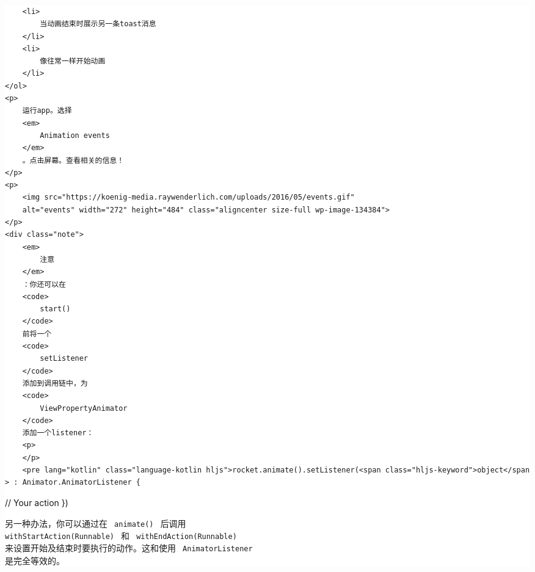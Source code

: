         <li>
            当动画结束时展示另一条toast消息
        </li>
        <li>
            像往常一样开始动画
        </li>
    </ol>
    <p>
        运行app。选择
        <em>
            Animation events
        </em>
        。点击屏幕。查看相关的信息！
    </p>
    <p>
        <img src="https://koenig-media.raywenderlich.com/uploads/2016/05/events.gif"
        alt="events" width="272" height="484" class="aligncenter size-full wp-image-134384">
    </p>
    <div class="note">
        <em>
            注意
        </em>
        ：你还可以在
        <code>
            start()
        </code>
        前将一个
        <code>
            setListener
        </code>
        添加到调用链中，为
        <code>
            ViewPropertyAnimator
        </code>
        添加一个listener：
        <p>
        </p>
        <pre lang="kotlin" class="language-kotlin hljs">rocket.animate().setListener(<span class="hljs-keyword">object</span> : Animator.AnimatorListener {
  <span class="hljs-comment">// Your action</span>
})
</pre>
        <p>
            另一种办法，你可以通过在
            <code>
                animate()
            </code>
            后调用
            <code>
                withStartAction(Runnable)
            </code>
            和
            <code>
                withEndAction(Runnable)
            </code>
            来设置开始及结束时要执行的动作。这和使用
            <code>
                AnimatorListener
            </code>
            是完全等效的。
        </p>
    </div>
    <h2>